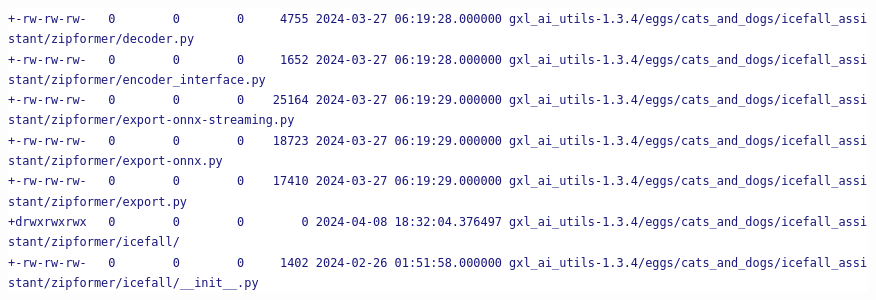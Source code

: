 ```diff
+-rw-rw-rw-   0        0        0     4755 2024-03-27 06:19:28.000000 gxl_ai_utils-1.3.4/eggs/cats_and_dogs/icefall_assistant/zipformer/decoder.py
+-rw-rw-rw-   0        0        0     1652 2024-03-27 06:19:28.000000 gxl_ai_utils-1.3.4/eggs/cats_and_dogs/icefall_assistant/zipformer/encoder_interface.py
+-rw-rw-rw-   0        0        0    25164 2024-03-27 06:19:29.000000 gxl_ai_utils-1.3.4/eggs/cats_and_dogs/icefall_assistant/zipformer/export-onnx-streaming.py
+-rw-rw-rw-   0        0        0    18723 2024-03-27 06:19:29.000000 gxl_ai_utils-1.3.4/eggs/cats_and_dogs/icefall_assistant/zipformer/export-onnx.py
+-rw-rw-rw-   0        0        0    17410 2024-03-27 06:19:29.000000 gxl_ai_utils-1.3.4/eggs/cats_and_dogs/icefall_assistant/zipformer/export.py
+drwxrwxrwx   0        0        0        0 2024-04-08 18:32:04.376497 gxl_ai_utils-1.3.4/eggs/cats_and_dogs/icefall_assistant/zipformer/icefall/
+-rw-rw-rw-   0        0        0     1402 2024-02-26 01:51:58.000000 gxl_ai_utils-1.3.4/eggs/cats_and_dogs/icefall_assistant/zipformer/icefall/__init__.py
